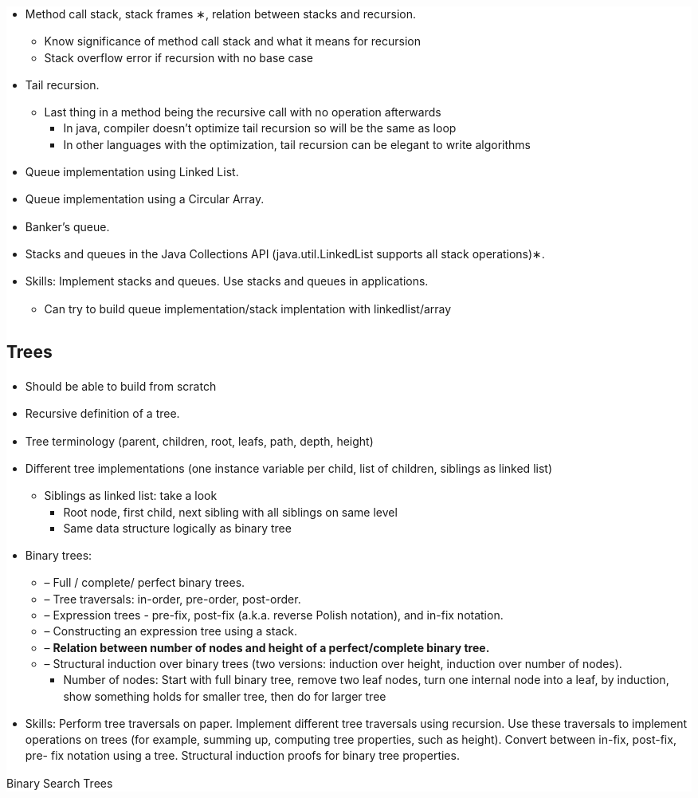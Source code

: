 - Method call stack, stack frames ∗, relation between stacks and recursion.

  - Know significance of method call stack and what it means for recursion
  - Stack overflow error if recursion with no base case

- Tail recursion.

  - Last thing in a method being the recursive call with no operation afterwards
    - In java, compiler doesn’t optimize tail recursion so will be the same as loop
    - In other languages with the optimization, tail recursion can be elegant to write algorithms

- Queue implementation using Linked List.

- Queue implementation using a Circular Array.

- Banker’s queue.

- Stacks and queues in the Java Collections API (java.util.LinkedList supports all stack operations)∗.

- Skills: Implement stacks and queues. Use stacks and queues in applications.

  - Can try to build queue implementation/stack implentation with linkedlist/array

  

## Trees

- Should be able to build from scratch

- Recursive definition of a tree.

- Tree terminology (parent, children, root, leafs, path, depth, height)

- Different tree implementations (one instance variable per child, list of children, siblings as linked list)

  - Siblings as linked list: take a look
    - Root node, first child, next sibling with all siblings on same level
    - Same data structure logically as binary tree

  

- Binary trees:
  - –  Full / complete/ perfect binary trees.
  - –  Tree traversals: in-order, pre-order, post-order.
  - –  Expression trees - pre-fix, post-fix (a.k.a. reverse Polish notation), and in-fix notation.
  - –  Constructing an expression tree using a stack.
  - –  **Relation between number of nodes and height of a perfect/complete binary tree.**
  - –  Structural induction over binary trees (two versions: induction over height, induction over number of nodes).
    - Number of nodes: Start with full binary tree, remove two leaf nodes, turn one internal node into a leaf, by induction, show something holds for smaller tree, then do for larger tree
- Skills: Perform tree traversals on paper. Implement different tree traversals using recursion. Use these traversals to implement operations on trees (for example, summing up, computing tree properties, such as height). Convert between in-fix, post-fix, pre- fix notation using a tree. Structural induction proofs for binary tree properties.

Binary Search Trees
